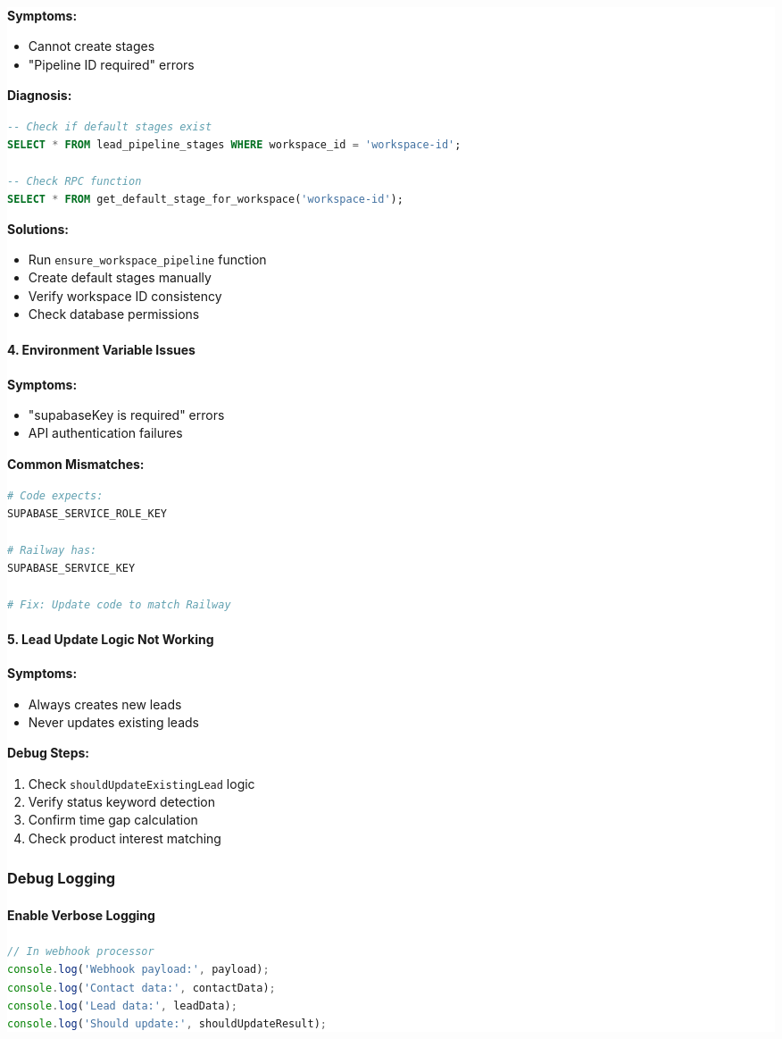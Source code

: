 **Symptoms:**
- Cannot create stages
- "Pipeline ID required" errors

**Diagnosis:**
```sql
-- Check if default stages exist
SELECT * FROM lead_pipeline_stages WHERE workspace_id = 'workspace-id';

-- Check RPC function
SELECT * FROM get_default_stage_for_workspace('workspace-id');
```

**Solutions:**
- Run `ensure_workspace_pipeline` function
- Create default stages manually
- Verify workspace ID consistency
- Check database permissions

#### **4. Environment Variable Issues**

**Symptoms:**
- "supabaseKey is required" errors
- API authentication failures

**Common Mismatches:**
```bash
# Code expects:
SUPABASE_SERVICE_ROLE_KEY

# Railway has:
SUPABASE_SERVICE_KEY

# Fix: Update code to match Railway
```

#### **5. Lead Update Logic Not Working**

**Symptoms:**
- Always creates new leads
- Never updates existing leads

**Debug Steps:**
1. Check `shouldUpdateExistingLead` logic
2. Verify status keyword detection
3. Confirm time gap calculation
4. Check product interest matching

### **Debug Logging**

#### **Enable Verbose Logging**
```javascript
// In webhook processor
console.log('Webhook payload:', payload);
console.log('Contact data:', contactData);
console.log('Lead data:', leadData);
console.log('Should update:', shouldUpdateResult);
```
